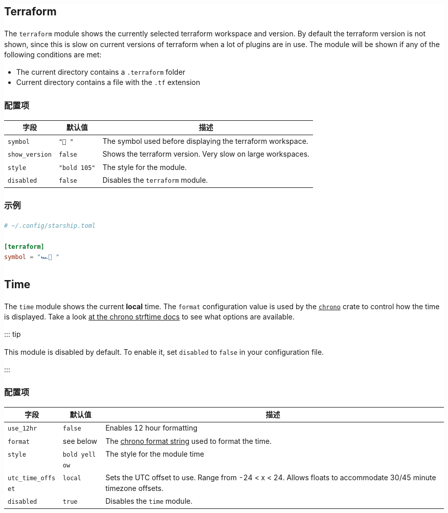 ## Terraform

The `terraform` module shows the currently selected terraform workspace and version. By default the terraform version is not shown, since this is slow on current versions of terraform when a lot of plugins are in use. The module will be shown if any of the following conditions are met:

- The current directory contains a `.terraform` folder
- Current directory contains a file with the `.tf` extension

### 配置项

| 字段             | 默认值          | 描述                                                          |
| -------------- | ------------ | ----------------------------------------------------------- |
| `symbol`       | `"💠 "`       | The symbol used before displaying the terraform workspace.  |
| `show_version` | `false`      | Shows the terraform version. Very slow on large workspaces. |
| `style`        | `"bold 105"` | The style for the module.                                   |
| `disabled`     | `false`      | Disables the `terraform` module.                            |

### 示例

```toml
# ~/.config/starship.toml

[terraform]
symbol = "🏎💨 "
```

## Time

The `time` module shows the current **local** time. The `format` configuration value is used by the [`chrono`](https://crates.io/crates/chrono) crate to control how the time is displayed. Take a look [at the chrono strftime docs](https://docs.rs/chrono/0.4.7/chrono/format/strftime/index.html) to see what options are available.

::: tip

This module is disabled by default. To enable it, set `disabled` to `false` in your configuration file.

:::

### 配置项

| 字段                | 默认值           | 描述                                                                                                                  |
| ----------------- | ------------- | ------------------------------------------------------------------------------------------------------------------- |
| `use_12hr`        | `false`       | Enables 12 hour formatting                                                                                          |
| `format`          | see below     | The [chrono format string](https://docs.rs/chrono/0.4.7/chrono/format/strftime/index.html) used to format the time. |
| `style`           | `bold yellow` | The style for the module time                                                                                       |
| `utc_time_offset` | `local`       | Sets the UTC offset to use. Range from -24 < x < 24. Allows floats to accommodate 30/45 minute timezone offsets.    |
| `disabled`        | `true`        | Disables the `time` module.                                                                                         |
